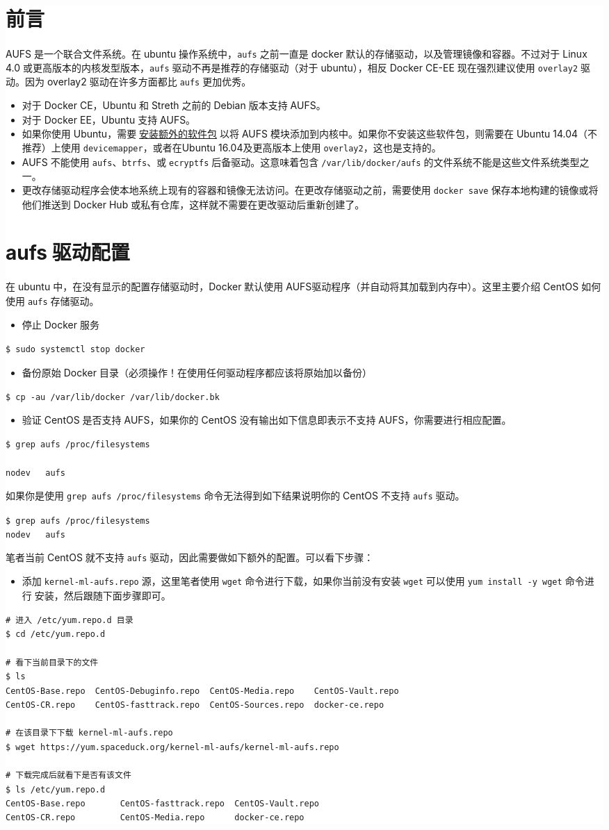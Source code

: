# 前言

AUFS 是一个联合文件系统。在 ubuntu 操作系统中，`aufs` 之前一直是 docker 默认的存储驱动，以及管理镜像和容器。不过对于 Linux 4.0
或更高版本的内核发型版本，`aufs` 驱动不再是推荐的存储驱动（对于 ubuntu），相反 Docker CE-EE 现在强烈建议使用 `overlay2` 驱动。因为 overlay2
驱动在许多方面都比 `aufs` 更加优秀。


- 对于 Docker CE，Ubuntu 和 Streth 之前的 Debian 版本支持 AUFS。
- 对于 Docker EE，Ubuntu 支持 AUFS。
- 如果你使用 Ubuntu，需要 [安装额外的软件包](https://docs.docker.com/install/linux/docker-ce/ubuntu/) 以将 AUFS 模块添加到内核中。如果你不安装这些软件包，则需要在 Ubuntu 14.04（不推荐）上使用
`devicemapper`，或者在Ubuntu 16.04及更高版本上使用 `overlay2`，这也是支持的。
- AUFS 不能使用 `aufs`、`btrfs`、或 `ecryptfs` 后备驱动。这意味着包含 `/var/lib/docker/aufs` 的文件系统不能是这些文件系统类型之一。
- 更改存储驱动程序会使本地系统上现有的容器和镜像无法访问。在更改存储驱动之前，需要使用 `docker save` 保存本地构建的镜像或将他们推送到 Docker Hub
或私有仓库，这样就不需要在更改驱动后重新创建了。


# aufs 驱动配置

在 ubuntu 中，在没有显示的配置存储驱动时，Docker 默认使用 AUFS驱动程序（并自动将其加载到内存中）。这里主要介绍 CentOS 如何使用 `aufs` 存储驱动。


- 停止 Docker 服务

```
$ sudo systemctl stop docker
```

- 备份原始 Docker 目录（必须操作！在使用任何驱动程序都应该将原始加以备份）

```
$ cp -au /var/lib/docker /var/lib/docker.bk
```

- 验证 CentOS 是否支持 AUFS，如果你的 CentOS 没有输出如下信息即表示不支持 AUFS，你需要进行相应配置。

```
$ grep aufs /proc/filesystems

nodev   aufs
```


如果你是使用 `grep aufs /proc/filesystems` 命令无法得到如下结果说明你的 CentOS 不支持 `aufs` 驱动。

```
$ grep aufs /proc/filesystems
nodev   aufs
```

笔者当前 CentOS 就不支持 `aufs` 驱动，因此需要做如下额外的配置。可以看下步骤：

- 添加 `kernel-ml-aufs.repo` 源，这里笔者使用 `wget` 命令进行下载，如果你当前没有安装 `wget` 可以使用 `yum install -y wget` 命令进行
安装，然后跟随下面步骤即可。

```
# 进入 /etc/yum.repo.d 目录
$ cd /etc/yum.repo.d

# 看下当前目录下的文件
$ ls
CentOS-Base.repo  CentOS-Debuginfo.repo  CentOS-Media.repo    CentOS-Vault.repo
CentOS-CR.repo    CentOS-fasttrack.repo  CentOS-Sources.repo  docker-ce.repo

# 在该目录下下载 kernel-ml-aufs.repo
$ wget https://yum.spaceduck.org/kernel-ml-aufs/kernel-ml-aufs.repo

# 下载完成后就看下是否有该文件
$ ls /etc/yum.repo.d
CentOS-Base.repo       CentOS-fasttrack.repo  CentOS-Vault.repo
CentOS-CR.repo         CentOS-Media.repo      docker-ce.repo
```